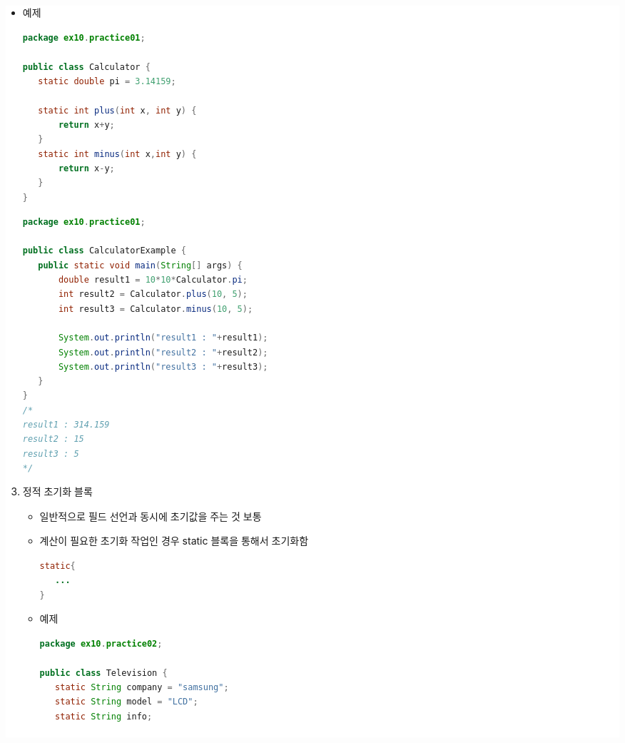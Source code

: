    - 예제

     ```java
     package ex10.practice01;
     
     public class Calculator {
     	static double pi = 3.14159;
     	
     	static int plus(int x, int y) {
     		return x+y;
     	}
     	static int minus(int x,int y) {
     		return x-y;
     	}
     }
     
     ```

     ```java
     package ex10.practice01;
     
     public class CalculatorExample {
     	public static void main(String[] args) {
     		double result1 = 10*10*Calculator.pi;
     		int result2 = Calculator.plus(10, 5);
     		int result3 = Calculator.minus(10, 5);
     		
     		System.out.println("result1 : "+result1);
     		System.out.println("result2 : "+result2);
     		System.out.println("result3 : "+result3);
     	}
     }
     /*
     result1 : 314.159
     result2 : 15
     result3 : 5
     */
     
     ```

3. 정적 초기화 블록

   - 일반적으로 필드 선언과 동시에 초기값을 주는 것 보통

   - 계산이 필요한 초기화 작업인 경우 static 블록을 통해서 초기화함

     ```java
     static{
     	...
     }
     ```

   - 예제

     ```java
     package ex10.practice02;
     
     public class Television {
     	static String company = "samsung";
     	static String model = "LCD";
     	static String info;
     	